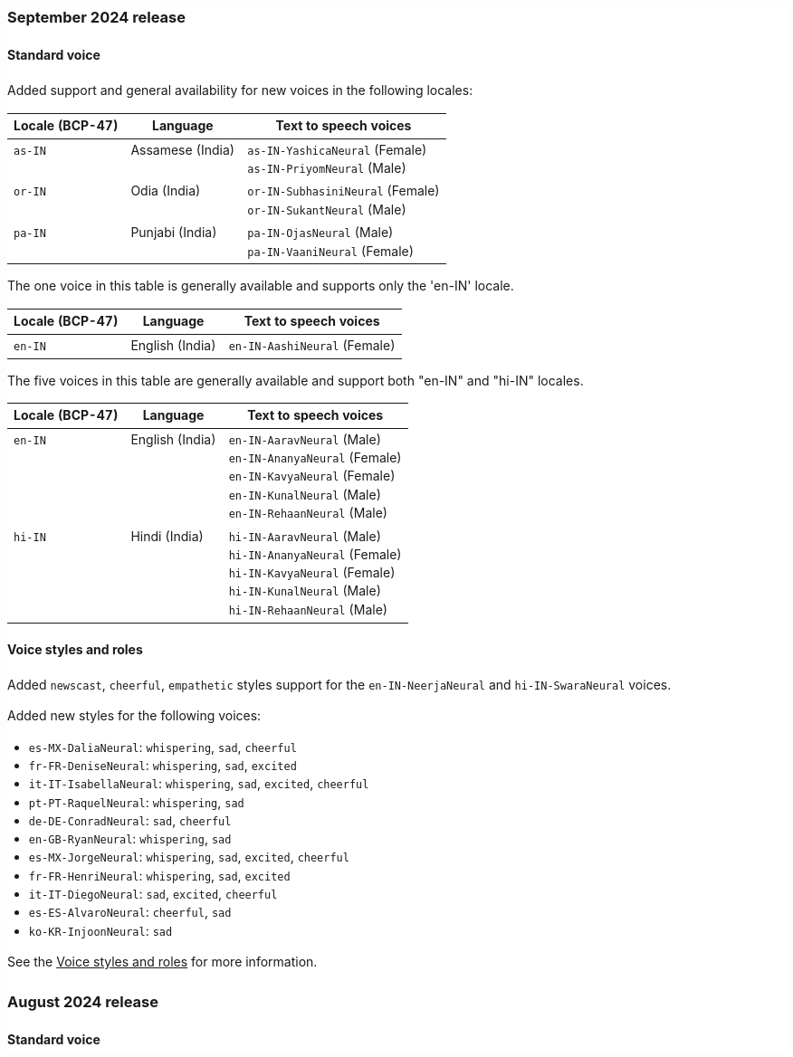 ### September 2024 release

#### Standard voice

Added support and general availability for new voices in the following locales: 

| Locale (BCP-47) | Language | Text to speech voices |
| ----- | ----- | ----- |
| `as-IN` | Assamese (India) | `as-IN-YashicaNeural` (Female)<br/>`as-IN-PriyomNeural` (Male) |
| `or-IN` | Odia (India) | `or-IN-SubhasiniNeural` (Female)<br/>`or-IN-SukantNeural` (Male) |
| `pa-IN` | Punjabi (India) | `pa-IN-OjasNeural` (Male)<br/>`pa-IN-VaaniNeural` (Female) |

The one voice in this table is generally available and supports only the 'en-IN' locale.

| Locale (BCP-47) | Language | Text to speech voices |
|---------|-------------------|--------|
| `en-IN`   | English (India)    | `en-IN-AashiNeural` (Female)|

The five voices in this table are generally available and support both "en-IN" and "hi-IN" locales. 

| Locale (BCP-47) | Language | Text to speech voices |
| ----- | ----- | ----- |
| `en-IN` | English (India) | `en-IN-AaravNeural` (Male)<br/>`en-IN-AnanyaNeural` (Female)<br/>`en-IN-KavyaNeural` (Female)<br/>`en-IN-KunalNeural` (Male)<br/>`en-IN-RehaanNeural` (Male) |
| `hi-IN` | Hindi (India) | `hi-IN-AaravNeural` (Male)<br/>`hi-IN-AnanyaNeural` (Female)<br/>`hi-IN-KavyaNeural` (Female)<br/>`hi-IN-KunalNeural` (Male)<br/>`hi-IN-RehaanNeural` (Male) |

#### Voice styles and roles

Added `newscast`, `cheerful`, `empathetic` styles support for the `en-IN-NeerjaNeural` and `hi-IN-SwaraNeural` voices. 

Added new styles for the following voices:

- `es-MX-DaliaNeural`: `whispering`, `sad`, `cheerful`
- `fr-FR-DeniseNeural`: `whispering`, `sad`, `excited`
- `it-IT-IsabellaNeural`: `whispering`, `sad`, `excited`, `cheerful`
- `pt-PT-RaquelNeural`: `whispering`, `sad`
- `de-DE-ConradNeural`: `sad`, `cheerful`
- `en-GB-RyanNeural`: `whispering`, `sad`
- `es-MX-JorgeNeural`: `whispering`, `sad`, `excited`, `cheerful`
- `fr-FR-HenriNeural`: `whispering`, `sad`, `excited`
- `it-IT-DiegoNeural`: `sad`, `excited`, `cheerful`
- `es-ES-AlvaroNeural`: `cheerful`, `sad`
- `ko-KR-InjoonNeural`: `sad`

See the [Voice styles and roles](../../language-support.md?tabs=tts#voice-styles-and-roles) for more information.

### August 2024 release

#### Standard voice
